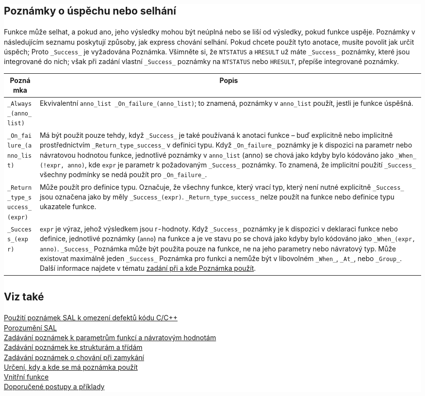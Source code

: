 ## <a name="successfailure-annotations"></a>Poznámky o úspěchu nebo selhání  
 Funkce může selhat, a pokud ano, jeho výsledky mohou být neúplná nebo se liší od výsledky, pokud funkce uspěje.  Poznámky v následujícím seznamu poskytují způsoby, jak express chování selhání.  Pokud chcete použít tyto anotace, musíte povolit jak určit úspěch; Proto `_Success_` je vyžadována Poznámka.  Všimněte si, že `NTSTATUS` a `HRESULT` už máte `_Success_` poznámky, které jsou integrované do nich; však při zadání vlastní `_Success_` poznámky na `NTSTATUS` nebo `HRESULT`, přepíše integrované poznámky.  
  
|Poznámka|Popis|  
|----------------|-----------------|  
|`_Always_(anno_list)`|Ekvivalentní `anno_list _On_failure_(anno_list)`; to znamená, poznámky v `anno_list` použít, jestli je funkce úspěšná.|  
|`_On_failure_(anno_list)`|Má být použit pouze tehdy, když `_Success_` je také používaná k anotaci funkce – buď explicitně nebo implicitně prostřednictvím `_Return_type_success_` v definici typu. Když `_On_failure_` poznámky je k dispozici na parametr nebo návratovou hodnotou funkce, jednotlivé poznámky v `anno_list` (anno) se chová jako kdyby bylo kódováno jako `_When_(!expr, anno)`, kde `expr` je parametr k požadovaným `_Success_` poznámky. To znamená, že implicitní použití `_Success_` všechny podmínky se nedá použít pro `_On_failure_`.|  
|`_Return_type_success_(expr)`|Může použít pro definice typu. Označuje, že všechny funkce, který vrací typ, který není nutné explicitně `_Success_` jsou označena jako by měly `_Success_(expr)`. `_Return_type_success_` nelze použít na funkce nebo definice typu ukazatele funkce.|  
|`_Success_(expr)`|`expr` je výraz, jehož výsledkem jsou r-hodnoty. Když `_Success_` poznámky je k dispozici v deklaraci funkce nebo definice, jednotlivé poznámky (`anno`) na funkce a je ve stavu po se chová jako kdyby bylo kódováno jako `_When_(expr, anno)`. `_Success_` Poznámka může být použita pouze na funkce, ne na jeho parametry nebo návratový typ. Může existovat maximálně jeden `_Success_` Poznámka pro funkci a nemůže být v libovolném `_When_`, `_At_`, nebo `_Group_`. Další informace najdete v tématu [zadání při a kde Poznámka použít](../code-quality/specifying-when-and-where-an-annotation-applies.md).|  
  
## <a name="see-also"></a>Viz také  
 [Použití poznámek SAL k omezení defektů kódu C/C++](../code-quality/using-sal-annotations-to-reduce-c-cpp-code-defects.md)   
 [Porozumění SAL](../code-quality/understanding-sal.md)   
 [Zadávání poznámek k parametrům funkcí a návratovým hodnotám](../code-quality/annotating-function-parameters-and-return-values.md)   
 [Zadávání poznámek ke strukturám a třídám](../code-quality/annotating-structs-and-classes.md)   
 [Zadávání poznámek o chování při zamykání](../code-quality/annotating-locking-behavior.md)   
 [Určení, kdy a kde se má poznámka použít](../code-quality/specifying-when-and-where-an-annotation-applies.md)   
 [Vnitřní funkce](../code-quality/intrinsic-functions.md)   
 [Doporučené postupy a příklady](../code-quality/best-practices-and-examples-sal.md)




